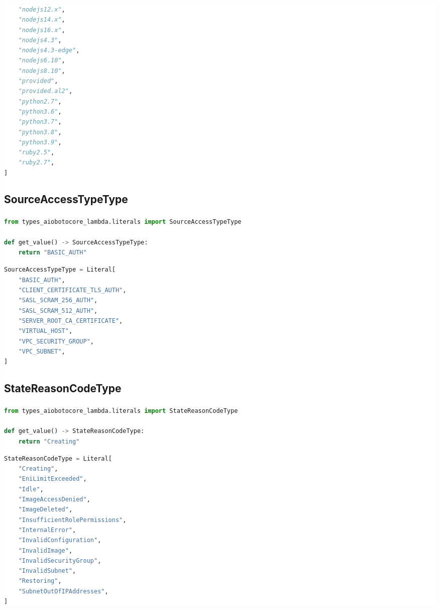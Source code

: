 ```python title="Definition"
    "nodejs12.x",
    "nodejs14.x",
    "nodejs16.x",
    "nodejs4.3",
    "nodejs4.3-edge",
    "nodejs6.10",
    "nodejs8.10",
    "provided",
    "provided.al2",
    "python2.7",
    "python3.6",
    "python3.7",
    "python3.8",
    "python3.9",
    "ruby2.5",
    "ruby2.7",
]
```
## SourceAccessTypeType

```python title="Usage Example"
from types_aiobotocore_lambda.literals import SourceAccessTypeType

def get_value() -> SourceAccessTypeType:
    return "BASIC_AUTH"
```

```python title="Definition"
SourceAccessTypeType = Literal[
    "BASIC_AUTH",
    "CLIENT_CERTIFICATE_TLS_AUTH",
    "SASL_SCRAM_256_AUTH",
    "SASL_SCRAM_512_AUTH",
    "SERVER_ROOT_CA_CERTIFICATE",
    "VIRTUAL_HOST",
    "VPC_SECURITY_GROUP",
    "VPC_SUBNET",
]
```
## StateReasonCodeType

```python title="Usage Example"
from types_aiobotocore_lambda.literals import StateReasonCodeType

def get_value() -> StateReasonCodeType:
    return "Creating"
```

```python title="Definition"
StateReasonCodeType = Literal[
    "Creating",
    "EniLimitExceeded",
    "Idle",
    "ImageAccessDenied",
    "ImageDeleted",
    "InsufficientRolePermissions",
    "InternalError",
    "InvalidConfiguration",
    "InvalidImage",
    "InvalidSecurityGroup",
    "InvalidSubnet",
    "Restoring",
    "SubnetOutOfIPAddresses",
]
```
